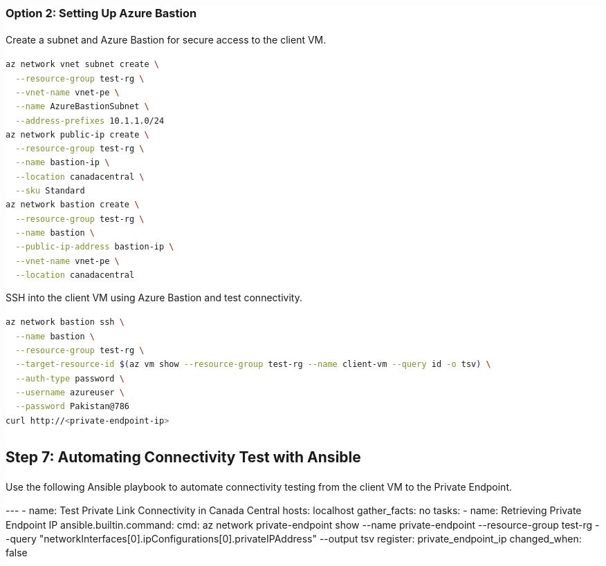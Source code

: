### Option 2: Setting Up Azure Bastion
Create a subnet and Azure Bastion for secure access to the client VM.

```bash
az network vnet subnet create \
  --resource-group test-rg \
  --vnet-name vnet-pe \
  --name AzureBastionSubnet \
  --address-prefixes 10.1.1.0/24
az network public-ip create \
  --resource-group test-rg \
  --name bastion-ip \
  --location canadacentral \
  --sku Standard
az network bastion create \
  --resource-group test-rg \
  --name bastion \
  --public-ip-address bastion-ip \
  --vnet-name vnet-pe \
  --location canadacentral
```

SSH into the client VM using Azure Bastion and test connectivity.

```bash
az network bastion ssh \
  --name bastion \
  --resource-group test-rg \
  --target-resource-id $(az vm show --resource-group test-rg --name client-vm --query id -o tsv) \
  --auth-type password \
  --username azureuser \
  --password Pakistan@786
curl http://<private-endpoint-ip>
```

## Step 7: Automating Connectivity Test with Ansible
Use the following Ansible playbook to automate connectivity testing from the client VM to the Private Endpoint.

<xaiArtifact artifact_id="5f5f60c4-6b28-49fa-98bd-425b3c9d1b92" artifact_version_id="94dc8dd6-7bad-4bba-9e34-5f86a51f4474" title="test_private_link.yml" contentType="text/yaml">
---
- name: Test Private Link Connectivity in Canada Central
  hosts: localhost
  gather_facts: no
  tasks:
    - name: Retrieving Private Endpoint IP
      ansible.builtin.command:
        cmd: az network private-endpoint show --name private-endpoint --resource-group test-rg --query "networkInterfaces[0].ipConfigurations[0].privateIPAddress" --output tsv
      register: private_endpoint_ip
      changed_when: false
